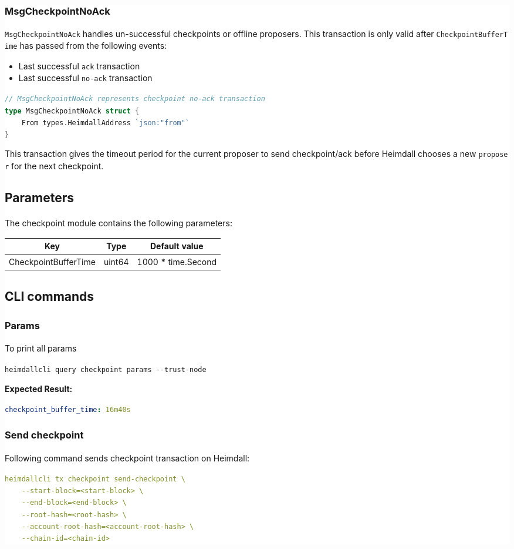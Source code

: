 ### MsgCheckpointNoAck

`MsgCheckpointNoAck` handles un-successful checkpoints or offline proposers. This transaction is only valid after `CheckpointBufferTime` has passed from the following events:

- Last successful `ack` transaction
- Last successful `no-ack` transaction

```go
// MsgCheckpointNoAck represents checkpoint no-ack transaction
type MsgCheckpointNoAck struct {
	From types.HeimdallAddress `json:"from"`
}
```

This transaction gives the timeout period for the current proposer to send checkpoint/ack before Heimdall chooses a new `proposer` for the next checkpoint.

## **Parameters**

The checkpoint module contains the following parameters:

|Key                   |Type  |Default value     |
|----------------------|------|------------------|
|CheckpointBufferTime  |uint64|1000 * time.Second|


## CLI commands

### Params

To print all params 

```go
heimdallcli query checkpoint params --trust-node
```

**Expected Result:**

```yaml
checkpoint_buffer_time: 16m40s
```

### Send checkpoint

Following command sends checkpoint transaction on Heimdall:

```yaml
heimdallcli tx checkpoint send-checkpoint \
	--start-block=<start-block> \
	--end-block=<end-block> \
	--root-hash=<root-hash> \
	--account-root-hash=<account-root-hash> \
	--chain-id=<chain-id>
```
